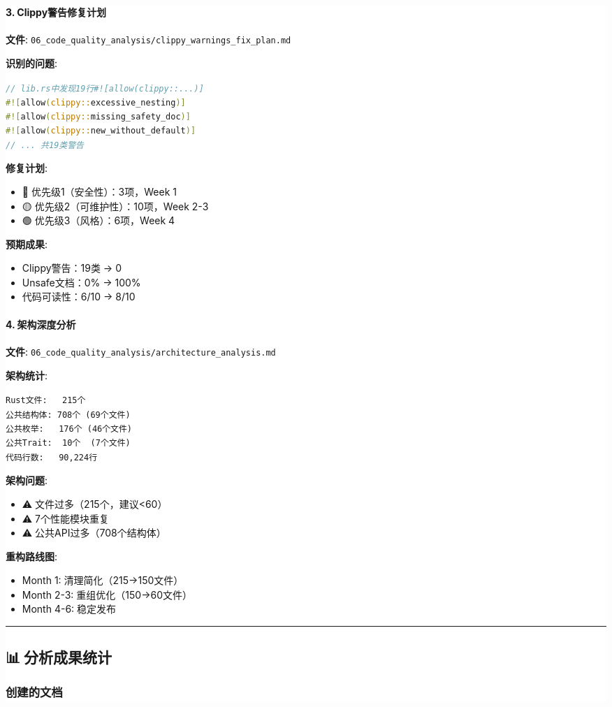 #### 3. Clippy警告修复计划

**文件**: `06_code_quality_analysis/clippy_warnings_fix_plan.md`

**识别的问题**:

```rust
// lib.rs中发现19行#![allow(clippy::...)]
#![allow(clippy::excessive_nesting)]
#![allow(clippy::missing_safety_doc)]
#![allow(clippy::new_without_default)]
// ... 共19类警告
```

**修复计划**:

- 🔴 优先级1（安全性）：3项，Week 1
- 🟡 优先级2（可维护性）：10项，Week 2-3
- 🟢 优先级3（风格）：6项，Week 4

**预期成果**:

- Clippy警告：19类 → 0
- Unsafe文档：0% → 100%
- 代码可读性：6/10 → 8/10

#### 4. 架构深度分析

**文件**: `06_code_quality_analysis/architecture_analysis.md`

**架构统计**:

```text
Rust文件:   215个
公共结构体: 708个 (69个文件)
公共枚举:   176个 (46个文件)
公共Trait:  10个  (7个文件)
代码行数:   90,224行
```

**架构问题**:

- ⚠️ 文件过多（215个，建议<60）
- ⚠️ 7个性能模块重复
- ⚠️ 公共API过多（708个结构体）

**重构路线图**:

- Month 1: 清理简化（215→150文件）
- Month 2-3: 重组优化（150→60文件）
- Month 4-6: 稳定发布

---

## 📊 分析成果统计

### 创建的文档
